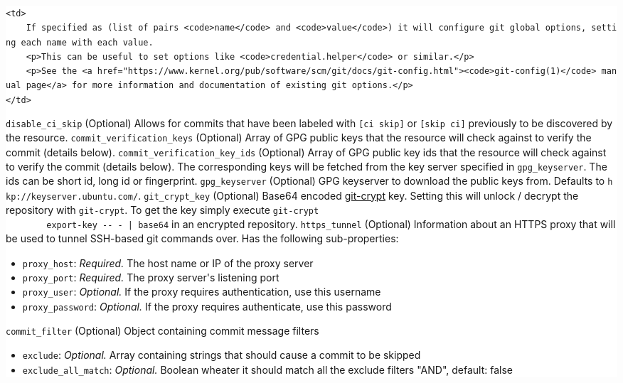     <td>
        If specified as (list of pairs <code>name</code> and <code>value</code>) it will configure git global options, setting each name with each value.
        <p>This can be useful to set options like <code>credential.helper</code> or similar.</p>
        <p>See the <a href="https://www.kernel.org/pub/software/scm/git/docs/git-config.html"><code>git-config(1)</code> manual page</a> for more information and documentation of existing git options.</p>
    </td>
  </tr>
  <tr>
    <td><code>disable_ci_skip</code> (Optional)</td>
    <td>Allows for commits that have been labeled with <code>[ci skip]</code> or <code>[skip ci]</code> previously to be discovered by the resource.</td>
  </tr>
  <tr>
    <td><code>commit_verification_keys</code> (Optional)</td>
    <td>Array of GPG public keys that the resource will check against to verify the commit (details below).</td>
  </tr>
  <tr>
    <td><code>commit_verification_key_ids</code> (Optional)</td>
    <td>
        Array of GPG public key ids that the resource will check against to
        verify the commit (details below). The corresponding keys will be
        fetched from the key server specified in <code>gpg_keyserver</code>. The
        ids can be short id, long id or fingerprint.
    </td>
  </tr>
  <tr>
    <td><code>gpg_keyserver</code> (Optional)</td>
    <td>GPG keyserver to download the public keys from. Defaults to <code>hkp://keyserver.ubuntu.com/</code>.</td>
  </tr>
  <tr>
    <td><code>git_crypt_key</code> (Optional)</td>
    <td>
        Base64 encoded <a href="https://github.com/AGWA/git-crypt">git-crypt</a>
        key. Setting this will unlock / decrypt the repository with
        <code>git-crypt</code>. To get the key simply execute <code>git-crypt
        export-key -- - | base64</code> in an encrypted repository.
    </td>
  </tr>
  <tr>
    <td><code>https_tunnel</code> (Optional)</td>
    <td>Information about an HTTPS proxy that will be used to tunnel SSH-based git commands over. Has the following sub-properties:
      <ul>
        <li><code>proxy_host</code>: <em>Required.</em> The host name or IP of the proxy server</li>
        <li><code>proxy_port</code>: <em>Required.</em> The proxy server's listening port</li>
        <li><code>proxy_user</code>: <em>Optional.</em> If the proxy requires authentication, use this username</li>
        <li><code>proxy_password</code>: <em>Optional.</em> If the proxy requires authenticate, use this password</li>
      </ul>
    </td>
  </tr>
  <tr>
    <td><code>commit_filter</code> (Optional)</td>
    <td>Object containing commit message filters
      <ul>
        <li><code>exclude</code>: <em>Optional.</em> Array containing strings that should cause a commit to be skipped</li>
        <li><code>exclude_all_match</code>: <em>Optional.</em> Boolean wheater it should match all the exclude filters "AND", default: false</li>